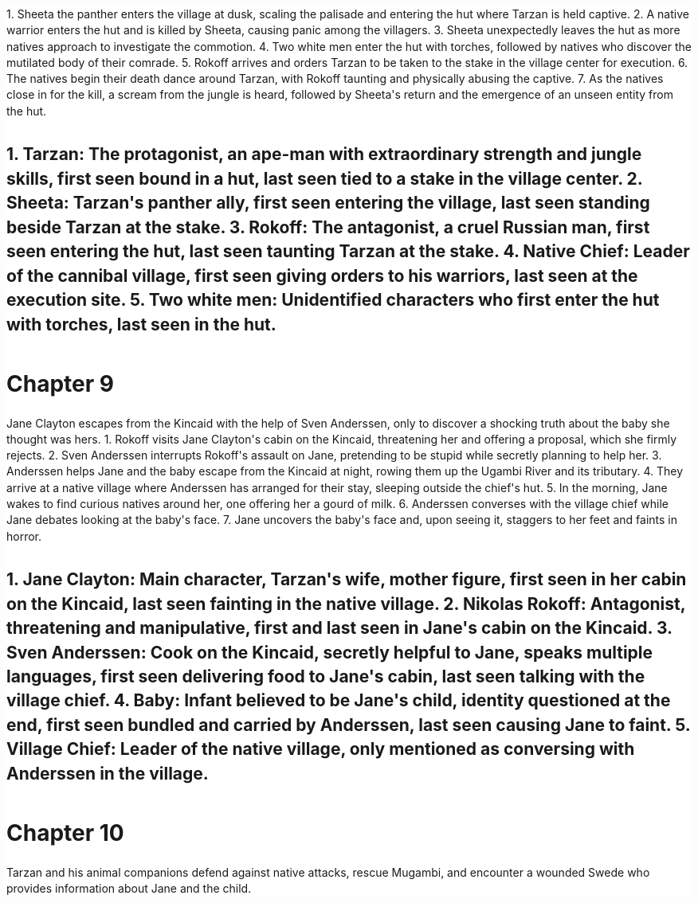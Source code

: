 <events>
1. Sheeta the panther enters the village at dusk, scaling the palisade and entering the hut where Tarzan is held captive.
2. A native warrior enters the hut and is killed by Sheeta, causing panic among the villagers.
3. Sheeta unexpectedly leaves the hut as more natives approach to investigate the commotion.
4. Two white men enter the hut with torches, followed by natives who discover the mutilated body of their comrade.
5. Rokoff arrives and orders Tarzan to be taken to the stake in the village center for execution.
6. The natives begin their death dance around Tarzan, with Rokoff taunting and physically abusing the captive.
7. As the natives close in for the kill, a scream from the jungle is heard, followed by Sheeta's return and the emergence of an unseen entity from the hut.
</events>

<characters>1. Tarzan: The protagonist, an ape-man with extraordinary strength and jungle skills, first seen bound in a hut, last seen tied to a stake in the village center.
2. Sheeta: Tarzan's panther ally, first seen entering the village, last seen standing beside Tarzan at the stake.
3. Rokoff: The antagonist, a cruel Russian man, first seen entering the hut, last seen taunting Tarzan at the stake.
4. Native Chief: Leader of the cannibal village, first seen giving orders to his warriors, last seen at the execution site.
5. Two white men: Unidentified characters who first enter the hut with torches, last seen in the hut.</characters>
----------------
# Chapter 9
<synopsis>
Jane Clayton escapes from the Kincaid with the help of Sven Anderssen, only to discover a shocking truth about the baby she thought was hers.
</synopsis>

<events>
1. Rokoff visits Jane Clayton's cabin on the Kincaid, threatening her and offering a proposal, which she firmly rejects.
2. Sven Anderssen interrupts Rokoff's assault on Jane, pretending to be stupid while secretly planning to help her.
3. Anderssen helps Jane and the baby escape from the Kincaid at night, rowing them up the Ugambi River and its tributary.
4. They arrive at a native village where Anderssen has arranged for their stay, sleeping outside the chief's hut.
5. In the morning, Jane wakes to find curious natives around her, one offering her a gourd of milk.
6. Anderssen converses with the village chief while Jane debates looking at the baby's face.
7. Jane uncovers the baby's face and, upon seeing it, staggers to her feet and faints in horror.
</events>

<characters>1. Jane Clayton: Main character, Tarzan's wife, mother figure, first seen in her cabin on the Kincaid, last seen fainting in the native village.
2. Nikolas Rokoff: Antagonist, threatening and manipulative, first and last seen in Jane's cabin on the Kincaid.
3. Sven Anderssen: Cook on the Kincaid, secretly helpful to Jane, speaks multiple languages, first seen delivering food to Jane's cabin, last seen talking with the village chief.
4. Baby: Infant believed to be Jane's child, identity questioned at the end, first seen bundled and carried by Anderssen, last seen causing Jane to faint.
5. Village Chief: Leader of the native village, only mentioned as conversing with Anderssen in the village.</characters>
----------------
# Chapter 10
<synopsis>
Tarzan and his animal companions defend against native attacks, rescue Mugambi, and encounter a wounded Swede who provides information about Jane and the child.
</synopsis>
